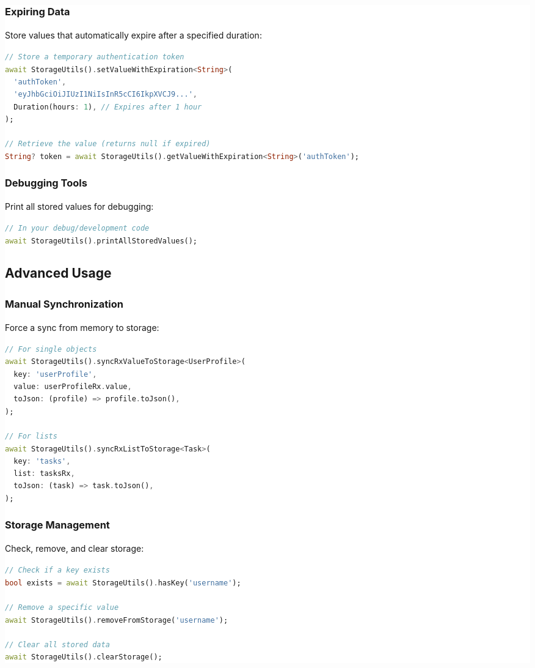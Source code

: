 ```dart
```

### Expiring Data

Store values that automatically expire after a specified duration:

```dart
// Store a temporary authentication token
await StorageUtils().setValueWithExpiration<String>(
  'authToken',
  'eyJhbGciOiJIUzI1NiIsInR5cCI6IkpXVCJ9...',
  Duration(hours: 1), // Expires after 1 hour
);

// Retrieve the value (returns null if expired)
String? token = await StorageUtils().getValueWithExpiration<String>('authToken');
```

### Debugging Tools

Print all stored values for debugging:

```dart
// In your debug/development code
await StorageUtils().printAllStoredValues();
```

## Advanced Usage

### Manual Synchronization

Force a sync from memory to storage:

```dart
// For single objects
await StorageUtils().syncRxValueToStorage<UserProfile>(
  key: 'userProfile',
  value: userProfileRx.value,
  toJson: (profile) => profile.toJson(),
);

// For lists
await StorageUtils().syncRxListToStorage<Task>(
  key: 'tasks',
  list: tasksRx,
  toJson: (task) => task.toJson(),
);
```

### Storage Management

Check, remove, and clear storage:

```dart
// Check if a key exists
bool exists = await StorageUtils().hasKey('username');

// Remove a specific value
await StorageUtils().removeFromStorage('username');

// Clear all stored data
await StorageUtils().clearStorage();
```
